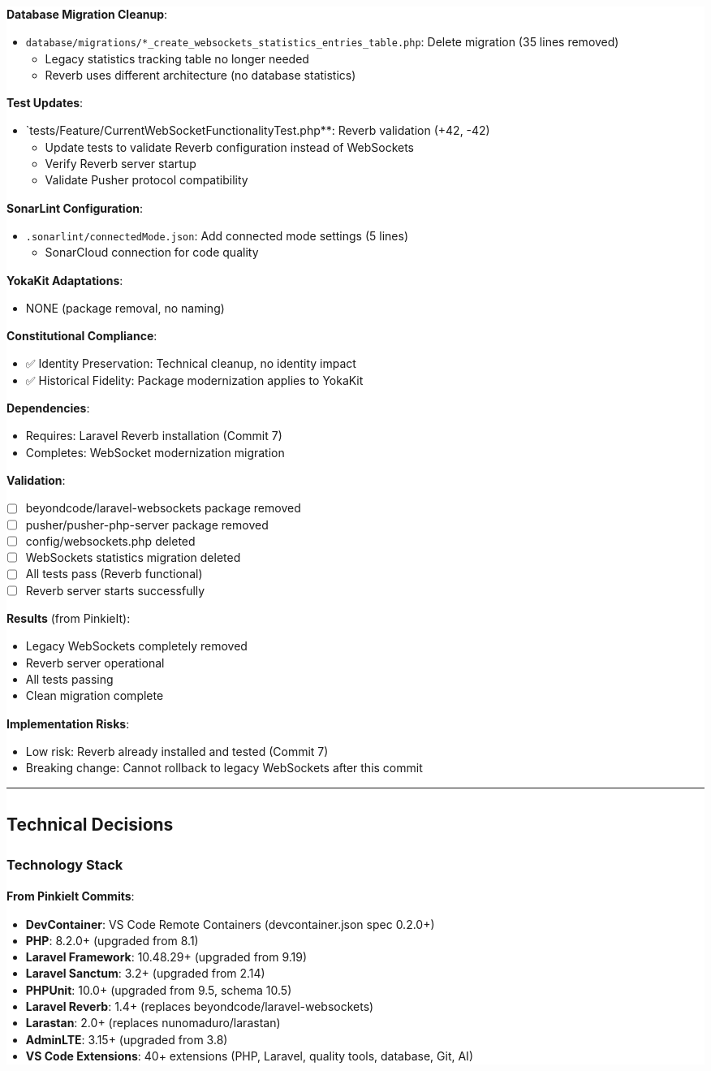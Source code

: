 **Database Migration Cleanup**:
- `database/migrations/*_create_websockets_statistics_entries_table.php`: Delete migration (35 lines removed)
  - Legacy statistics tracking table no longer needed
  - Reverb uses different architecture (no database statistics)

**Test Updates**:
- `tests/Feature/CurrentWebSocketFunctionalityTest.php**: Reverb validation (+42, -42)
  - Update tests to validate Reverb configuration instead of WebSockets
  - Verify Reverb server startup
  - Validate Pusher protocol compatibility

**SonarLint Configuration**:
- `.sonarlint/connectedMode.json`: Add connected mode settings (5 lines)
  - SonarCloud connection for code quality

**YokaKit Adaptations**:
- NONE (package removal, no naming)

**Constitutional Compliance**:
- ✅ Identity Preservation: Technical cleanup, no identity impact
- ✅ Historical Fidelity: Package modernization applies to YokaKit

**Dependencies**:
- Requires: Laravel Reverb installation (Commit 7)
- Completes: WebSocket modernization migration

**Validation**:
- [ ] beyondcode/laravel-websockets package removed
- [ ] pusher/pusher-php-server package removed
- [ ] config/websockets.php deleted
- [ ] WebSockets statistics migration deleted
- [ ] All tests pass (Reverb functional)
- [ ] Reverb server starts successfully

**Results** (from PinkieIt):
- Legacy WebSockets completely removed
- Reverb server operational
- All tests passing
- Clean migration complete

**Implementation Risks**:
- Low risk: Reverb already installed and tested (Commit 7)
- Breaking change: Cannot rollback to legacy WebSockets after this commit

---

## Technical Decisions

### Technology Stack

**From PinkieIt Commits**:
- **DevContainer**: VS Code Remote Containers (devcontainer.json spec 0.2.0+)
- **PHP**: 8.2.0+ (upgraded from 8.1)
- **Laravel Framework**: 10.48.29+ (upgraded from 9.19)
- **Laravel Sanctum**: 3.2+ (upgraded from 2.14)
- **PHPUnit**: 10.0+ (upgraded from 9.5, schema 10.5)
- **Laravel Reverb**: 1.4+ (replaces beyondcode/laravel-websockets)
- **Larastan**: 2.0+ (replaces nunomaduro/larastan)
- **AdminLTE**: 3.15+ (upgraded from 3.8)
- **VS Code Extensions**: 40+ extensions (PHP, Laravel, quality tools, database, Git, AI)
